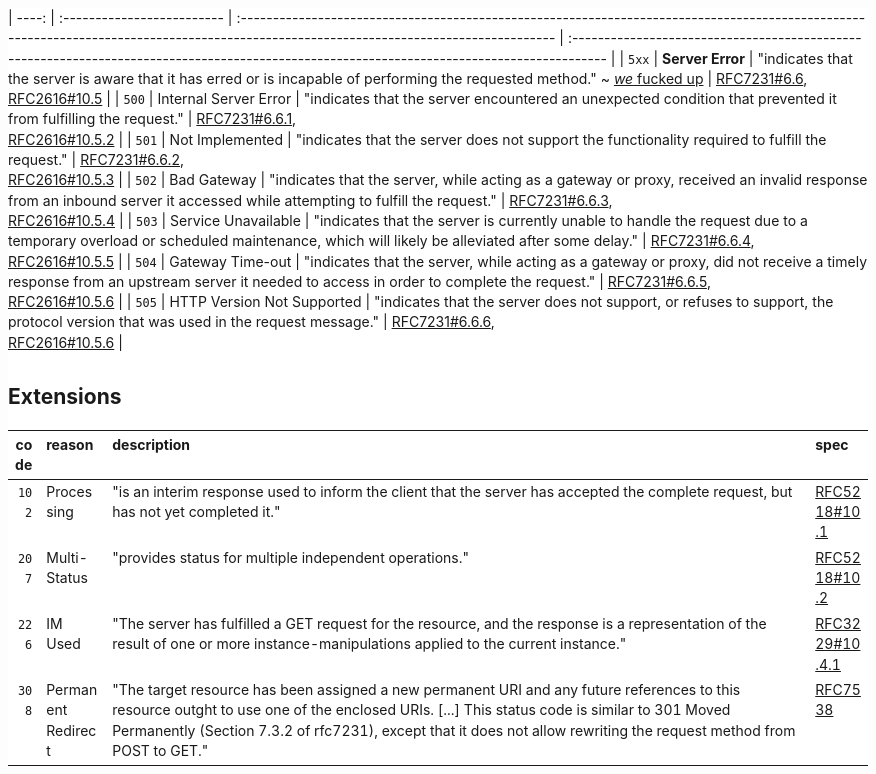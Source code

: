 | ----: | :------------------------- | :-------------------------------------------------------------------------------------------------------------------------------------------------------------------------------------- | :------------------------------------------------------------------------------------------------------------------------------------------ |
| `5xx` | **Server Error**           | "indicates that the server is aware that it has erred or is incapable of performing the requested method." ~ [_we_ fucked up](https://twitter.com/DanaDanger/status/183316183494311936) | [RFC7231#6.6](https://tools.ietf.org/html/rfc7231#section-6.6),<br> [RFC2616#10.5](https://tools.ietf.org/html/rfc2616#section-10.5)        |
| `500` | Internal Server Error      | "indicates that the server encountered an unexpected condition that prevented it from fulfilling the request."                                                                          | [RFC7231#6.6.1](https://tools.ietf.org/html/rfc7231#section-6.6.1),<br>[RFC2616#10.5.2](https://tools.ietf.org/html/rfc2616#section-10.5.1) |
| `501` | Not Implemented            | "indicates that the server does not support the functionality required to fulfill the request."                                                                                         | [RFC7231#6.6.2](https://tools.ietf.org/html/rfc7231#section-6.6.2),<br>[RFC2616#10.5.3](https://tools.ietf.org/html/rfc2616#section-10.5.2) |
| `502` | Bad Gateway                | "indicates that the server, while acting as a gateway or proxy, received an invalid response from an inbound server it accessed while attempting to fulfill the request."               | [RFC7231#6.6.3](https://tools.ietf.org/html/rfc7231#section-6.6.3),<br>[RFC2616#10.5.4](https://tools.ietf.org/html/rfc2616#section-10.5.3) |
| `503` | Service Unavailable        | "indicates that the server is currently unable to handle the request due to a temporary overload or scheduled maintenance, which will likely be alleviated after some delay."           | [RFC7231#6.6.4](https://tools.ietf.org/html/rfc7231#section-6.6.4),<br>[RFC2616#10.5.5](https://tools.ietf.org/html/rfc2616#section-10.5.4) |
| `504` | Gateway Time-out           | "indicates that the server, while acting as a gateway or proxy, did not receive a timely response from an upstream server it needed to access in order to complete the request."        | [RFC7231#6.6.5](https://tools.ietf.org/html/rfc7231#section-6.6.5),<br>[RFC2616#10.5.6](https://tools.ietf.org/html/rfc2616#section-10.5.5) |
| `505` | HTTP Version Not Supported | "indicates that the server does not support, or refuses to support, the protocol version that was used in the request message."                                                         | [RFC7231#6.6.6](https://tools.ietf.org/html/rfc7231#section-6.6.6),<br>[RFC2616#10.5.6](https://tools.ietf.org/html/rfc2616#section-10.5.6) |

## Extensions

|  code | reason                          | description                                                                                                                                                                                                                                                                                                        | spec                                                                                                                     |
| ----: | :------------------------------ | :----------------------------------------------------------------------------------------------------------------------------------------------------------------------------------------------------------------------------------------------------------------------------------------------------------------- | :----------------------------------------------------------------------------------------------------------------------- |
| `102` | Processing                      | "is an interim response used to inform the client that the server has accepted the complete request, but has not yet completed it."                                                                                                                                                                                | [RFC5218#10.1](https://tools.ietf.org/html/rfc2518#section-10.1)                                                         |
| `207` | Multi-Status                    | "provides status for multiple independent operations."                                                                                                                                                                                                                                                             | [RFC5218#10.2](https://tools.ietf.org/html/rfc2518#section-10.2)                                                         |
| `226` | IM Used                         | "The server has fulfilled a GET request for the resource, and the response is a representation of the result of one or more instance-manipulations applied to the current instance."                                                                                                                               | [RFC3229#10.4.1](https://tools.ietf.org/html/rfc3229#section-10.4.1)                                                     |
| `308` | Permanent Redirect              | "The target resource has been assigned a new permanent URI and any future references to this resource outght to use one of the enclosed URIs. [...] This status code is similar to 301 Moved Permanently (Section 7.3.2 of rfc7231), except that it does not allow rewriting the request method from POST to GET." | [RFC7538](https://tools.ietf.org/html/rfc7538)                                                                           |